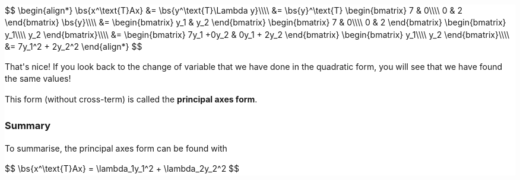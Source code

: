 <div>
$$
\begin{align*}
\bs{x^\text{T}Ax}
&=
\bs{y^\text{T}\Lambda y}\\\\
&=
\bs{y}^\text{T}
\begin{bmatrix}
    7 & 0\\\\
    0 & 2
\end{bmatrix}
\bs{y}\\\\
&=
\begin{bmatrix}
    y_1 & y_2
\end{bmatrix}
\begin{bmatrix}
    7 & 0\\\\
    0 & 2
\end{bmatrix}
\begin{bmatrix}
    y_1\\\\
    y_2
\end{bmatrix}\\\\
&=
\begin{bmatrix}
    7y_1 +0y_2 & 0y_1 + 2y_2
\end{bmatrix}
\begin{bmatrix}
    y_1\\\\
    y_2
\end{bmatrix}\\\\
&=
7y_1^2 + 2y_2^2
\end{align*}
$$
</div>

That's nice! If you look back to the change of variable that we have done in the quadratic form, you will see that we have found the same values!

This form (without cross-term) is called the **principal axes form**.

### Summary

To summarise, the principal axes form can be found with

<div>
$$
\bs{x^\text{T}Ax} = \lambda_1y_1^2 + \lambda_2y_2^2
$$
</div>
